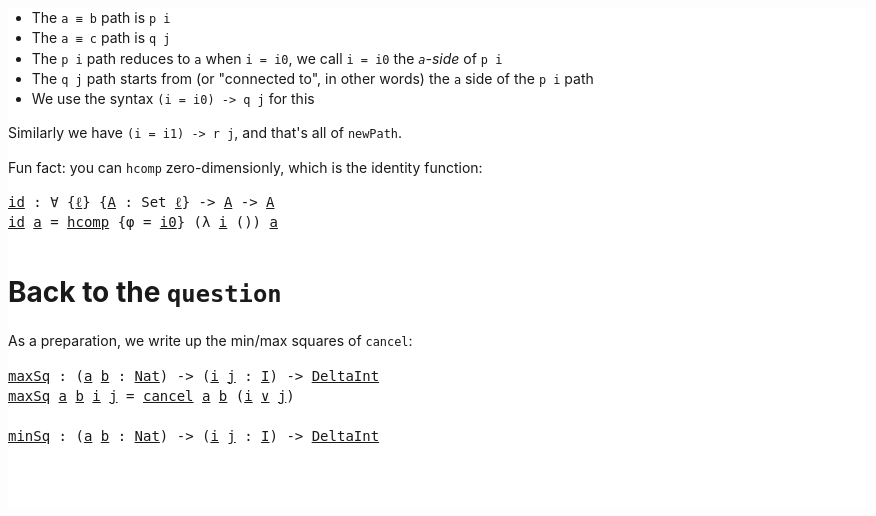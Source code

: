 + The `a ≡ b` path is `p i`
+ The `a ≡ c` path is `q j`
+ The `p i` path reduces to `a` when `i = i0`,
  we call `i = i0` the *`a`-side* of `p i`
+ The `q j` path starts from (or "connected to", in other words)
  the `a` side of the `p i` path
+ We use the syntax `(i = i0) -> q j` for this

Similarly we have `(i = i1) -> r j`, and that's all of `newPath`.

Fun fact: you can `hcomp` zero-dimensionly, which is the identity function:

<pre class="Agda"><a id="id"></a><a id="31793" href="#31793" class="Function">id</a> <a id="31796" class="Symbol">:</a> <a id="31798" class="Symbol">∀</a> <a id="31800" class="Symbol">{</a><a id="31801" href="#31801" class="Bound">ℓ</a><a id="31802" class="Symbol">}</a> <a id="31804" class="Symbol">{</a><a id="31805" href="#31805" class="Bound">A</a> <a id="31807" class="Symbol">:</a> <a id="31809" class="PrimitiveType">Set</a> <a id="31813" href="#31801" class="Bound">ℓ</a><a id="31814" class="Symbol">}</a> <a id="31816" class="Symbol">-&gt;</a> <a id="31819" href="#31805" class="Bound">A</a> <a id="31821" class="Symbol">-&gt;</a> <a id="31824" href="#31805" class="Bound">A</a>
<a id="31826" href="#31793" class="Function">id</a> <a id="31829" href="#31829" class="Bound">a</a> <a id="31831" class="Symbol">=</a> <a id="31833" href="/lagda/Cubical.Core.Primitives.html#667" class="Primitive">hcomp</a> <a id="31839" class="Symbol">{</a><a id="31840" class="Argument">φ</a> <a id="31842" class="Symbol">=</a> <a id="31844" href="/lagda/Agda.Primitive.Cubical.html#143" class="InductiveConstructor">i0</a><a id="31846" class="Symbol">}</a> <a id="31848" class="Symbol">(λ</a> <a id="31851" href="#31851" class="Bound">i</a> <a id="31853" class="Symbol">())</a> <a id="31857" href="#31829" class="Bound">a</a>
</pre>
# Back to the `question`

As a preparation, we write up the min/max squares of `cancel`:

<pre class="Agda"><a id="maxSq"></a><a id="31962" href="#31962" class="Function">maxSq</a> <a id="31968" class="Symbol">:</a> <a id="31970" class="Symbol">(</a><a id="31971" href="#31971" class="Bound">a</a> <a id="31973" href="#31973" class="Bound">b</a> <a id="31975" class="Symbol">:</a> <a id="31977" href="/lagda/Agda.Builtin.Nat.html#192" class="Datatype">Nat</a><a id="31980" class="Symbol">)</a> <a id="31982" class="Symbol">-&gt;</a> <a id="31985" class="Symbol">(</a><a id="31986" href="#31986" class="Bound">i</a> <a id="31988" href="#31988" class="Bound">j</a> <a id="31990" class="Symbol">:</a> <a id="31992" href="/lagda/Agda.Primitive.Cubical.html#101" class="Datatype">I</a><a id="31993" class="Symbol">)</a> <a id="31995" class="Symbol">-&gt;</a> <a id="31998" href="#781" class="Datatype">DeltaInt</a>
<a id="32007" href="#31962" class="Function">maxSq</a> <a id="32013" href="#32013" class="Bound">a</a> <a id="32015" href="#32015" class="Bound">b</a> <a id="32017" href="#32017" class="Bound">i</a> <a id="32019" href="#32019" class="Bound">j</a> <a id="32021" class="Symbol">=</a> <a id="32023" href="#838" class="InductiveConstructor">cancel</a> <a id="32030" href="#32013" class="Bound">a</a> <a id="32032" href="#32015" class="Bound">b</a> <a id="32034" class="Symbol">(</a><a id="32035" href="#32017" class="Bound">i</a> <a id="32037" href="/lagda/Cubical.Core.Primitives.html#500" class="Primitive Operator">∨</a> <a id="32039" href="#32019" class="Bound">j</a><a id="32040" class="Symbol">)</a>

<a id="minSq"></a><a id="32043" href="#32043" class="Function">minSq</a> <a id="32049" class="Symbol">:</a> <a id="32051" class="Symbol">(</a><a id="32052" href="#32052" class="Bound">a</a> <a id="32054" href="#32054" class="Bound">b</a> <a id="32056" class="Symbol">:</a> <a id="32058" href="/lagda/Agda.Builtin.Nat.html#192" class="Datatype">Nat</a><a id="32061" class="Symbol">)</a> <a id="32063" class="Symbol">-&gt;</a> <a id="32066" class="Symbol">(</a><a id="32067" href="#32067" class="Bound">i</a> <a id="32069" href="#32069" class="Bound">j</a> <a id="32071" class="Symbol">:</a> <a id="32073" href="/lagda/Agda.Primitive.Cubical.html#101" class="Datatype">I</a><a id="32074" class="Symbol">)</a> <a id="32076" class="Symbol">-&gt;</a> <a id="32079" href="#781" class="Datatype">DeltaInt</a>